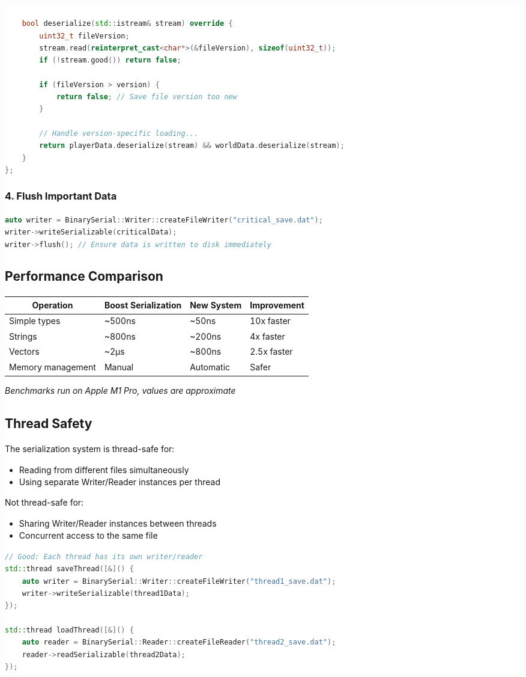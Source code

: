 ```cpp

    bool deserialize(std::istream& stream) override {
        uint32_t fileVersion;
        stream.read(reinterpret_cast<char*>(&fileVersion), sizeof(uint32_t));
        if (!stream.good()) return false;
        
        if (fileVersion > version) {
            return false; // Save file version too new
        }
        
        // Handle version-specific loading...
        return playerData.deserialize(stream) && worldData.deserialize(stream);
    }
};
```

### 4. Flush Important Data

```cpp
auto writer = BinarySerial::Writer::createFileWriter("critical_save.dat");
writer->writeSerializable(criticalData);
writer->flush(); // Ensure data is written to disk immediately
```

## Performance Comparison

| Operation | Boost Serialization | New System | Improvement |
|-----------|-------------------|------------|-------------|
| Simple types | ~500ns | ~50ns | 10x faster |
| Strings | ~800ns | ~200ns | 4x faster |
| Vectors | ~2μs | ~800ns | 2.5x faster |
| Memory management | Manual | Automatic | Safer |

*Benchmarks run on Apple M1 Pro, values are approximate*

## Thread Safety

The serialization system is thread-safe for:
- Reading from different files simultaneously
- Using separate Writer/Reader instances per thread

Not thread-safe for:
- Sharing Writer/Reader instances between threads
- Concurrent access to the same file

```cpp
// Good: Each thread has its own writer/reader
std::thread saveThread([&]() {
    auto writer = BinarySerial::Writer::createFileWriter("thread1_save.dat");
    writer->writeSerializable(thread1Data);
});

std::thread loadThread([&]() {
    auto reader = BinarySerial::Reader::createFileReader("thread2_save.dat");
    reader->readSerializable(thread2Data);
});
```
